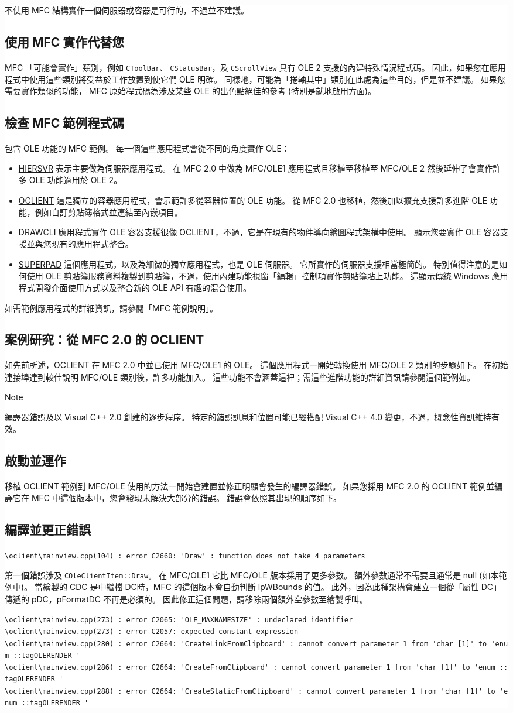  不使用 MFC 結構實作一個伺服器或容器是可行的，不過並不建議。  
  
## 使用 MFC 實作代替您  
 MFC 「可能會實作」類別，例如 `CToolBar`、 `CStatusBar`，及 `CScrollView` 具有 OLE 2 支援的內建特殊情況程式碼。  因此，如果您在應用程式中使用這些類別將受益於工作放置到使它們 OLE 明確。  同樣地，可能為「捲軸其中」類別在此處為這些目的，但是並不建議。  如果您需要實作類似的功能， MFC 原始程式碼為涉及某些 OLE 的出色點絕佳的參考 \(特別是就地啟用方面\)。  
  
## 檢查 MFC 範例程式碼  
 包含 OLE 功能的 MFC 範例。  每一個這些應用程式會從不同的角度實作 OLE：  
  
-   [HIERSVR](../top/visual-cpp-samples.md) 表示主要做為伺服器應用程式。  在 MFC 2.0 中做為 MFC\/OLE1 應用程式且移植至移植至 MFC\/OLE 2 然後延伸了會實作許多 OLE 功能適用於 OLE 2。  
  
-   [OCLIENT](../top/visual-cpp-samples.md) 這是獨立的容器應用程式，會示範許多從容器位置的 OLE 功能。  從 MFC 2.0 也移植，然後加以擴充支援許多進階 OLE 功能，例如自訂剪貼簿格式並連結至內嵌項目。  
  
-   [DRAWCLI](../top/visual-cpp-samples.md) 應用程式實作 OLE 容器支援很像 OCLIENT，不過，它是在現有的物件導向繪圖程式架構中使用。  顯示您要實作 OLE 容器支援並與您現有的應用程式整合。  
  
-   [SUPERPAD](../top/visual-cpp-samples.md) 這個應用程式，以及為細微的獨立應用程式，也是 OLE 伺服器。  它所實作的伺服器支援相當極簡的。  特別值得注意的是如何使用 OLE 剪貼簿服務資料複製到剪貼簿，不過，使用內建功能視窗「編輯」控制項實作剪貼簿貼上功能。  這顯示傳統 Windows 應用程式開發介面使用方式以及整合新的 OLE API 有趣的混合使用。  
  
 如需範例應用程式的詳細資訊，請參閱「MFC 範例說明」。  
  
## 案例研究：從 MFC 2.0 的 OCLIENT  
 如先前所述，[OCLIENT](../top/visual-cpp-samples.md) 在 MFC 2.0 中並已使用 MFC\/OLE1 的 OLE。  這個應用程式一開始轉換使用 MFC\/OLE 2 類別的步驟如下。  在初始連接埠達到較佳說明 MFC\/OLE 類別後，許多功能加入。  這些功能不會涵蓋這裡；需這些進階功能的詳細資訊請參閱這個範例如。  
  
> [!NOTE]
>  編譯器錯誤及以 Visual C\+\+ 2.0 創建的逐步程序。  特定的錯誤訊息和位置可能已經搭配 Visual C\+\+ 4.0 變更，不過，概念性資訊維持有效。  
  
## 啟動並運作  
 移植 OCLIENT 範例到 MFC\/OLE 使用的方法一開始會建置並修正明顯會發生的編譯器錯誤。  如果您採用 MFC 2.0 的 OCLIENT 範例並編譯它在 MFC 中這個版本中，您會發現未解決大部分的錯誤。  錯誤會依照其出現的順序如下。  
  
## 編譯並更正錯誤  
  
```  
\oclient\mainview.cpp(104) : error C2660: 'Draw' : function does not take 4 parameters  
```  
  
 第一個錯誤涉及 `COleClientItem::Draw`。  在 MFC\/OLE1 它比 MFC\/OLE 版本採用了更多參數。  額外參數通常不需要且通常是 null \(如本範例中\)。  當繪製的 CDC 是中繼檔 DC時，MFC 的這個版本會自動判斷 lpWBounds 的值。  此外，因為此種架構會建立一個從「屬性 DC」傳遞的 pDC，pFormatDC 不再是必須的。  因此修正這個問題，請移除兩個額外空參數至繪製呼叫。  
  
```  
\oclient\mainview.cpp(273) : error C2065: 'OLE_MAXNAMESIZE' : undeclared identifier  
\oclient\mainview.cpp(273) : error C2057: expected constant expression  
\oclient\mainview.cpp(280) : error C2664: 'CreateLinkFromClipboard' : cannot convert parameter 1 from 'char [1]' to 'enum ::tagOLERENDER '  
\oclient\mainview.cpp(286) : error C2664: 'CreateFromClipboard' : cannot convert parameter 1 from 'char [1]' to 'enum ::tagOLERENDER '  
\oclient\mainview.cpp(288) : error C2664: 'CreateStaticFromClipboard' : cannot convert parameter 1 from 'char [1]' to 'enum ::tagOLERENDER '  
```  
  